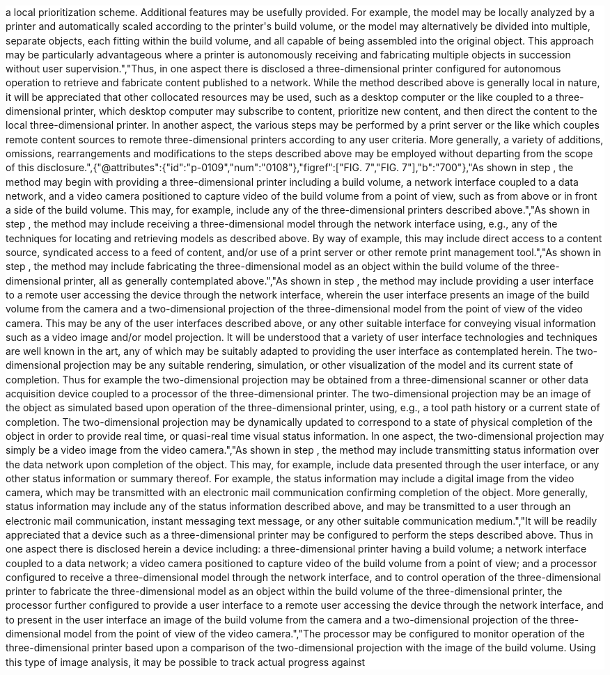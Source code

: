a local prioritization scheme. Additional features may be usefully provided. For example, the model may be locally analyzed by a printer and automatically scaled according to the printer's build volume, or the model may alternatively be divided into multiple, separate objects, each fitting within the build volume, and all capable of being assembled into the original object. This approach may be particularly advantageous where a printer is autonomously receiving and fabricating multiple objects in succession without user supervision.","Thus, in one aspect there is disclosed a three-dimensional printer configured for autonomous operation to retrieve and fabricate content published to a network. While the method  described above is generally local in nature, it will be appreciated that other collocated resources may be used, such as a desktop computer or the like coupled to a three-dimensional printer, which desktop computer may subscribe to content, prioritize new content, and then direct the content to the local three-dimensional printer. In another aspect, the various steps may be performed by a print server or the like which couples remote content sources to remote three-dimensional printers according to any user criteria. More generally, a variety of additions, omissions, rearrangements and modifications to the steps described above may be employed without departing from the scope of this disclosure.",{"@attributes":{"id":"p-0109","num":"0108"},"figref":["FIG. 7","FIG. 7"],"b":"700"},"As shown in step , the method  may begin with providing a three-dimensional printer including a build volume, a network interface coupled to a data network, and a video camera positioned to capture video of the build volume from a point of view, such as from above or in front a side of the build volume. This may, for example, include any of the three-dimensional printers described above.","As shown in step , the method  may include receiving a three-dimensional model through the network interface using, e.g., any of the techniques for locating and retrieving models as described above. By way of example, this may include direct access to a content source, syndicated access to a feed of content, and\/or use of a print server or other remote print management tool.","As shown in step , the method  may include fabricating the three-dimensional model as an object within the build volume of the three-dimensional printer, all as generally contemplated above.","As shown in step , the method  may include providing a user interface to a remote user accessing the device through the network interface, wherein the user interface presents an image of the build volume from the camera and a two-dimensional projection of the three-dimensional model from the point of view of the video camera. This may be any of the user interfaces described above, or any other suitable interface for conveying visual information such as a video image and\/or model projection. It will be understood that a variety of user interface technologies and techniques are well known in the art, any of which may be suitably adapted to providing the user interface as contemplated herein. The two-dimensional projection may be any suitable rendering, simulation, or other visualization of the model and its current state of completion. Thus for example the two-dimensional projection may be obtained from a three-dimensional scanner or other data acquisition device coupled to a processor of the three-dimensional printer. The two-dimensional projection may be an image of the object as simulated based upon operation of the three-dimensional printer, using, e.g., a tool path history or a current state of completion. The two-dimensional projection may be dynamically updated to correspond to a state of physical completion of the object in order to provide real time, or quasi-real time visual status information. In one aspect, the two-dimensional projection may simply be a video image from the video camera.","As shown in step , the method  may include transmitting status information over the data network upon completion of the object. This may, for example, include data presented through the user interface, or any other status information or summary thereof. For example, the status information may include a digital image from the video camera, which may be transmitted with an electronic mail communication confirming completion of the object. More generally, status information may include any of the status information described above, and may be transmitted to a user through an electronic mail communication, instant messaging text message, or any other suitable communication medium.","It will be readily appreciated that a device such as a three-dimensional printer may be configured to perform the steps described above. Thus in one aspect there is disclosed herein a device including: a three-dimensional printer having a build volume; a network interface coupled to a data network; a video camera positioned to capture video of the build volume from a point of view; and a processor configured to receive a three-dimensional model through the network interface, and to control operation of the three-dimensional printer to fabricate the three-dimensional model as an object within the build volume of the three-dimensional printer, the processor further configured to provide a user interface to a remote user accessing the device through the network interface, and to present in the user interface an image of the build volume from the camera and a two-dimensional projection of the three-dimensional model from the point of view of the video camera.","The processor may be configured to monitor operation of the three-dimensional printer based upon a comparison of the two-dimensional projection with the image of the build volume. Using this type of image analysis, it may be possible to track actual progress against